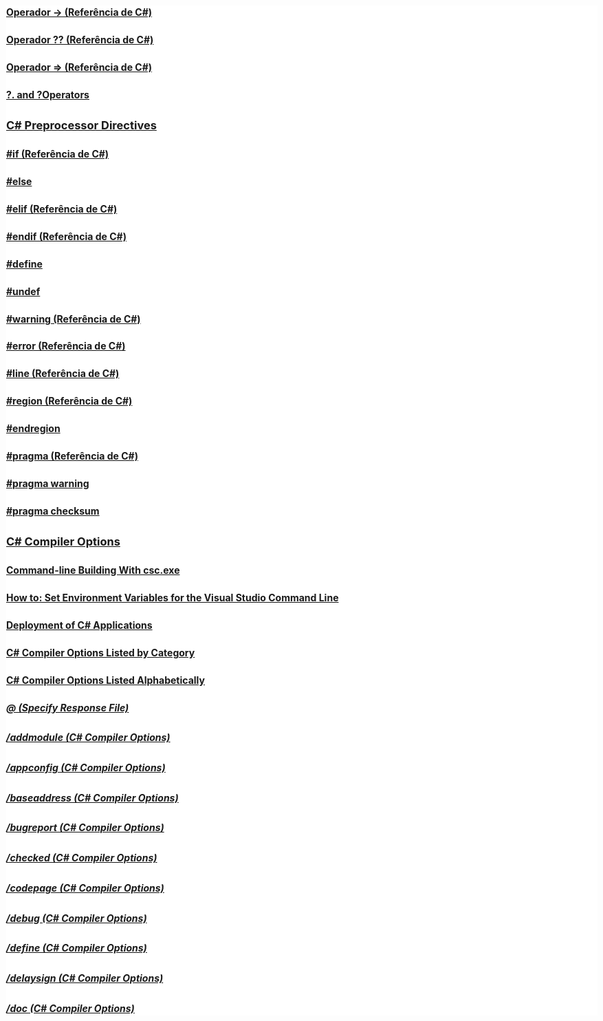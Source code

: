 #### [Operador -> (Referência de C#)](dereference-operator.md)
#### [Operador ?? (Referência de C#)](null-conditional-operator.md)
#### [Operador => (Referência de C#)](lambda-operator.md)
#### [?. and ?Operators](TocOutOfQuery)
### [C# Preprocessor Directives](TocOutOfQuery)
#### [#if (Referência de C#)](preprocessor-if.md)
#### [#else](TocOutOfQuery)
#### [#elif (Referência de C#)](preprocessor-elif.md)
#### [#endif (Referência de C#)](preprocessor-endif.md)
#### [#define](TocOutOfQuery)
#### [#undef](TocOutOfQuery)
#### [#warning (Referência de C#)](preprocessor-warning.md)
#### [#error (Referência de C#)](preprocessor-error.md)
#### [#line (Referência de C#)](preprocessor-line.md)
#### [#region (Referência de C#)](preprocessor-region.md)
#### [#endregion](TocOutOfQuery)
#### [#pragma (Referência de C#)](preprocessor-pragma.md)
#### [#pragma warning](TocOutOfQuery)
#### [#pragma checksum](TocOutOfQuery)
### [C# Compiler Options](index.md)
#### [Command-line Building With csc.exe](TocOutOfQuery)
#### [How to: Set Environment Variables for the Visual Studio Command Line](TocOutOfQuery)
#### [Deployment of C# Applications](TocOutOfQuery)
#### [C# Compiler Options Listed by Category](TocOutOfQuery)
#### [C# Compiler Options Listed Alphabetically](listed-alphabetically.md)
##### [@ (Specify Response File)](TocOutOfQuery)
##### [/addmodule (C# Compiler Options)](addmodule-compiler-option.md)
##### [/appconfig (C# Compiler Options)](appconfig-compiler-option.md)
##### [/baseaddress (C# Compiler Options)](baseaddress-compiler-option.md)
##### [/bugreport (C# Compiler Options)](bugreport-compiler-option.md)
##### [/checked (C# Compiler Options)](checked-compiler-option.md)
##### [/codepage (C# Compiler Options)](codepage-compiler-option.md)
##### [/debug (C# Compiler Options)](debug-compiler-option.md)
##### [/define (C# Compiler Options)](define-compiler-option.md)
##### [/delaysign (C# Compiler Options)](delaysign-compiler-option.md)
##### [/doc (C# Compiler Options)](doc-compiler-option.md)